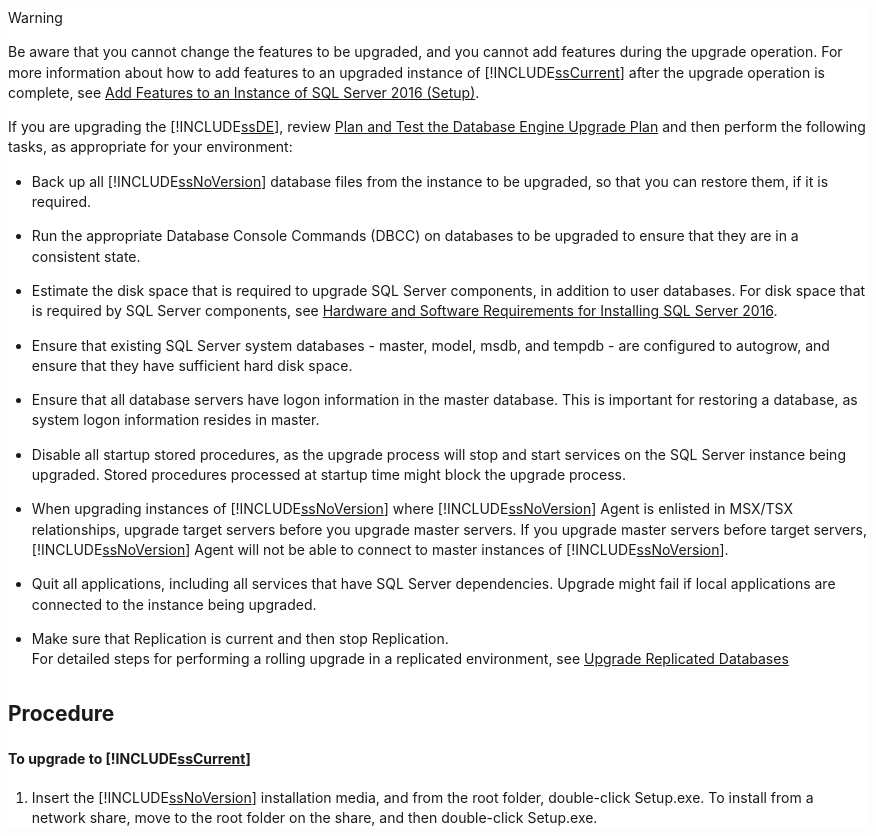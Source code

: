 > [!WARNING]  
>  Be aware that you cannot change the features to be upgraded, and you cannot add features during the upgrade operation. For more information about how to add features to an upgraded instance of [!INCLUDE[ssCurrent](../../../advanced-analytics/r-services/includes/sscurrent-md.md)] after the upgrade operation is complete, see [Add Features to an Instance of SQL Server 2016 &#40;Setup&#41;](../../../database-engine/install/windows/add-features-to-an-instance-of-sql-server-2016-setup.md).  
  
 If you are  upgrading the [!INCLUDE[ssDE](../../../analysis-services/instances/install/windows/includes/ssde-md.md)], review [Plan and Test the Database Engine Upgrade Plan](../../../database-engine/install/windows/plan-and-test-the-database-engine-upgrade-plan.md) and then perform the following tasks, as appropriate for your environment:  
  
-   Back up all [!INCLUDE[ssNoVersion](../../../advanced-analytics/r-services/includes/ssnoversion-md.md)] database files from the instance to be upgraded, so that you can restore them, if it is required.  
  
-   Run the appropriate Database Console Commands (DBCC) on databases to be upgraded to ensure that they are in a consistent state.  
  
-   Estimate the disk space that is required to upgrade SQL Server components, in addition to user databases. For disk space that is required by SQL Server components, see [Hardware and Software Requirements for Installing SQL Server 2016](../../../sql-server/install/hardware-and-software-requirements-for-installing-sql-server.md).  
  
-   Ensure that existing SQL Server system databases - master, model, msdb, and tempdb - are configured to autogrow, and ensure that they have sufficient hard disk space.  
  
-   Ensure that all database servers have logon information in the master database. This is important for restoring a database, as system logon information resides in master.  
  
-   Disable all startup stored procedures, as the upgrade process will stop and start services on the SQL Server instance being upgraded. Stored procedures processed at startup time might block the upgrade process.  
  
-   When upgrading instances of [!INCLUDE[ssNoVersion](../../../advanced-analytics/r-services/includes/ssnoversion-md.md)] where [!INCLUDE[ssNoVersion](../../../advanced-analytics/r-services/includes/ssnoversion-md.md)] Agent is enlisted in MSX/TSX relationships, upgrade target servers before you upgrade master servers. If you upgrade master servers before target servers, [!INCLUDE[ssNoVersion](../../../advanced-analytics/r-services/includes/ssnoversion-md.md)] Agent will not be able to connect to master instances of [!INCLUDE[ssNoVersion](../../../advanced-analytics/r-services/includes/ssnoversion-md.md)].  
  
-   Quit all applications, including all services that have SQL Server dependencies. Upgrade might fail if local applications are connected to the instance being upgraded.  
  
-   Make sure that Replication is current and then stop Replication.   
    For detailed steps for performing a rolling upgrade in a replicated environment, see [Upgrade Replicated Databases](../../../database-engine/install/windows/upgrade-replicated-databases.md)  
  
## Procedure  
  
#### To upgrade to [!INCLUDE[ssCurrent](../../../advanced-analytics/r-services/includes/sscurrent-md.md)]  
  
1.  Insert the [!INCLUDE[ssNoVersion](../../../advanced-analytics/r-services/includes/ssnoversion-md.md)] installation media, and from the root folder, double-click Setup.exe. To install from a network share, move to the root folder on the share, and then double-click Setup.exe.  
  